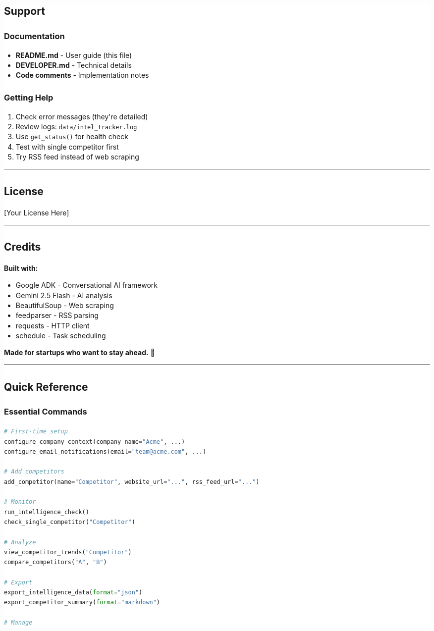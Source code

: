 
## Support

### Documentation
- **README.md** - User guide (this file)
- **DEVELOPER.md** - Technical details
- **Code comments** - Implementation notes

### Getting Help

1. Check error messages (they're detailed)
2. Review logs: `data/intel_tracker.log`
3. Use `get_status()` for health check
4. Test with single competitor first
5. Try RSS feed instead of web scraping

---

## License

[Your License Here]

---

## Credits

**Built with:**
- Google ADK - Conversational AI framework
- Gemini 2.5 Flash - AI analysis
- BeautifulSoup - Web scraping
- feedparser - RSS parsing
- requests - HTTP client
- schedule - Task scheduling

**Made for startups who want to stay ahead.** 🚀

---

## Quick Reference

### Essential Commands

```python
# First-time setup
configure_company_context(company_name="Acme", ...)
configure_email_notifications(email="team@acme.com", ...)

# Add competitors
add_competitor(name="Competitor", website_url="...", rss_feed_url="...")

# Monitor
run_intelligence_check()
check_single_competitor("Competitor")

# Analyze
view_competitor_trends("Competitor")
compare_competitors("A", "B")

# Export
export_intelligence_data(format="json")
export_competitor_summary(format="markdown")

# Manage
```